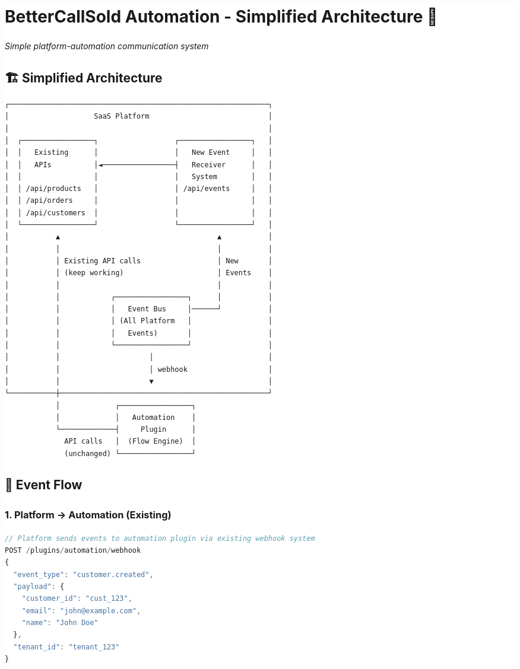 # BetterCallSold Automation - Simplified Architecture 🎯
*Simple platform-automation communication system*

## 🏗️ **Simplified Architecture**

```
┌─────────────────────────────────────────────────────────────┐
│                    SaaS Platform                            │
│                                                             │
│  ┌─────────────────┐                  ┌─────────────────┐   │
│  │   Existing      │                  │   New Event     │   │
│  │   APIs          │◄─────────────────┤   Receiver      │   │
│  │                 │                  │   System        │   │
│  │ /api/products   │                  │ /api/events     │   │
│  │ /api/orders     │                  │                 │   │
│  │ /api/customers  │                  │                 │   │
│  └─────────────────┘                  └─────────────────┘   │
│           ▲                                     ▲           │
│           │                                     │           │
│           │ Existing API calls                  │ New       │
│           │ (keep working)                      │ Events    │
│           │                                     │           │
│           │            ┌─────────────────┐      │           │
│           │            │   Event Bus     │──────┘           │
│           │            │ (All Platform   │                  │
│           │            │   Events)       │                  │
│           │            └─────────────────┘                  │
│           │                     │                           │
│           │                     │ webhook                   │
│           │                     ▼                           │
└───────────┼─────────────────────────────────────────────────┘
            │             ┌─────────────────┐
            │             │   Automation    │
            └─────────────┤     Plugin      │
              API calls   │  (Flow Engine)  │
              (unchanged) └─────────────────┘
```

## 🔄 **Event Flow**

### **1. Platform → Automation (Existing)**
```javascript
// Platform sends events to automation plugin via existing webhook system
POST /plugins/automation/webhook
{
  "event_type": "customer.created",
  "payload": {
    "customer_id": "cust_123", 
    "email": "john@example.com",
    "name": "John Doe"
  },
  "tenant_id": "tenant_123"
}
```
